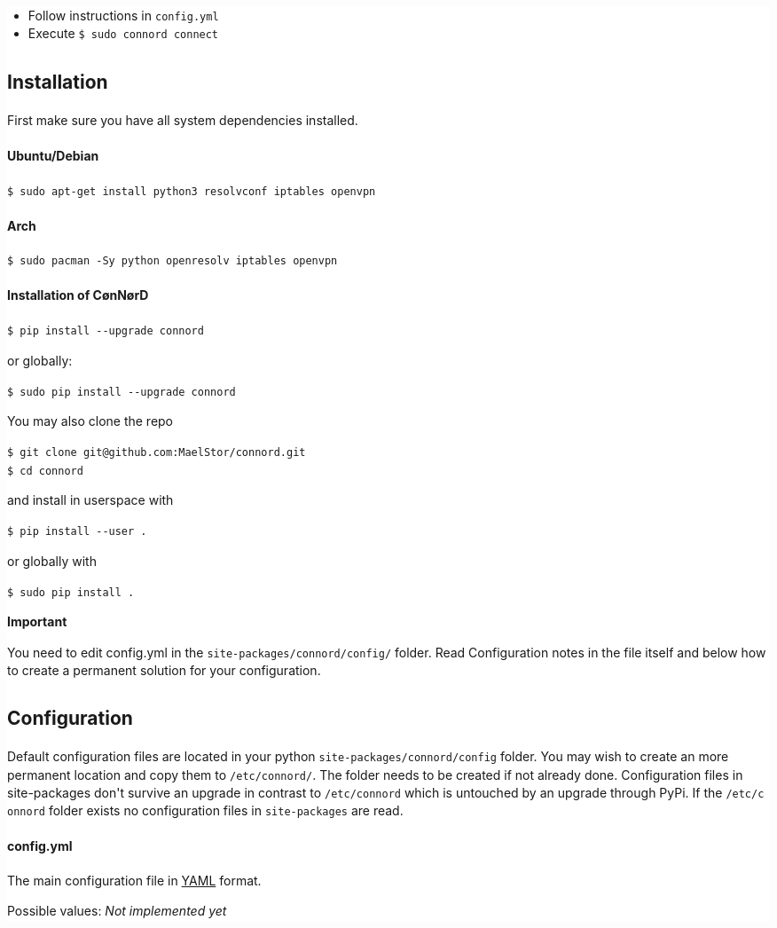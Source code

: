-   Follow instructions in `config.yml`
-   Execute `$ sudo connord connect`

## Installation

First make sure you have all system dependencies installed.

#### Ubuntu/Debian

    $ sudo apt-get install python3 resolvconf iptables openvpn

#### Arch

    $ sudo pacman -Sy python openresolv iptables openvpn

#### Installation of C&#xF8;nN&#xF8;rD

    $ pip install --upgrade connord

or globally:

    $ sudo pip install --upgrade connord

You may also clone the repo

    $ git clone git@github.com:MaelStor/connord.git
    $ cd connord

and install in userspace with

    $ pip install --user .

or globally with

    $ sudo pip install .

**Important**

You need to edit config.yml in the `site-packages/connord/config/` folder. Read
Configuration notes in the file itself and below how to create a permanent
solution for your configuration.

## Configuration

Default configuration files are located in your python
`site-packages/connord/config`
folder. You may wish to create an more permanent location and copy them to
`/etc/connord/`. The folder needs to be created if not already done.
Configuration files in site-packages don't survive an upgrade in contrast to
`/etc/connord` which is untouched by an upgrade through PyPi. If the
`/etc/connord` folder exists no configuration files in `site-packages` are read.

#### config.yml

The main configuration file in [YAML](https://yaml.org/) format.

Possible values: _Not implemented yet_
